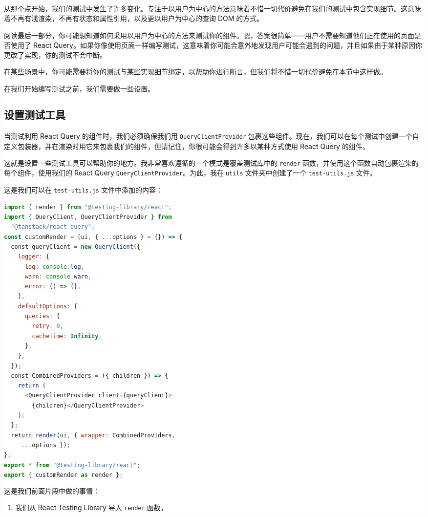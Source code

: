 从那个点开始，我们的测试中发生了许多变化。专注于以用户为中心的方法意味着不惜一切代价避免在我们的测试中包含实现细节。这意味着不再有浅渲染，不再有状态和属性引用，以及更以用户为中心的查询 DOM 的方式。

阅读最后一部分，你可能想知道如何采用以用户为中心的方法来测试你的组件。嗯，答案很简单——用户不需要知道他们正在使用的页面是否使用了 React Query。如果你像使用页面一样编写测试，这意味着你可能会意外地发现用户可能会遇到的问题，并且如果由于某种原因你更改了实现，你的测试不会中断。

在某些场景中，你可能需要将你的测试与某些实现细节绑定，以帮助你进行断言，但我们将不惜一切代价避免在本节中这样做。

在我们开始编写测试之前，我们需要做一些设置。

## 设置测试工具

当测试利用 React Query 的组件时，我们必须确保我们用 `QueryClientProvider` 包裹这些组件。现在，我们可以在每个测试中创建一个自定义包装器，并在渲染时用它来包裹我们的组件，但请记住，你很可能会得到许多以某种方式使用 React Query 的组件。

这就是设置一些测试工具可以帮助你的地方。我非常喜欢遵循的一个模式是覆盖测试库中的 `render` 函数，并使用这个函数自动包裹渲染的每个组件，使用我们的 React Query `QueryClientProvider`。为此，我在 `utils` 文件夹中创建了一个 `test-utils.js` 文件。

这是我们可以在 `test-utils.js` 文件中添加的内容：

```js
import { render } from "@testing-library/react";
import { QueryClient, QueryClientProvider } from
  "@tanstack/react-query";
const customRender = (ui, { ...options } = {}) => {
  const queryClient = new QueryClient({
    logger: {
      log: console.log,
      warn: console.warn,
      error: () => {},
    },
    defaultOptions: {
      queries: {
        retry: 0,
        cacheTime: Infinity,
      },
    },
  });
  const CombinedProviders = ({ children }) => {
    return (
      <QueryClientProvider client={queryClient}>
        {children}</QueryClientProvider>
    );
  };
  return render(ui, { wrapper: CombinedProviders,
     ...options });
};
export * from "@testing-library/react";
export { customRender as render };
```

这是我们前面片段中做的事情：

1.  我们从 React Testing Library 导入 `render` 函数。
